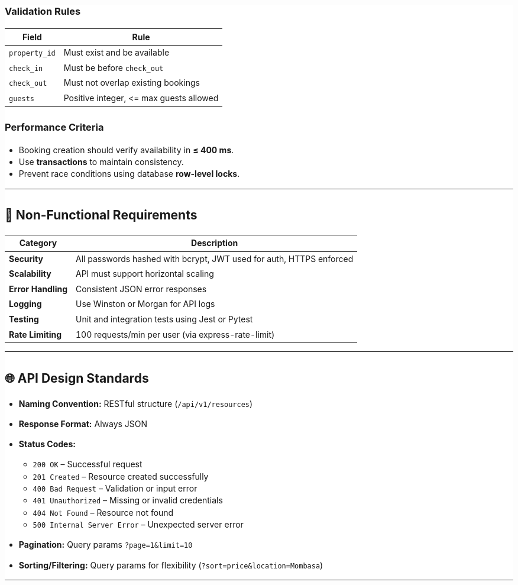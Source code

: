 ### Validation Rules

| Field         | Rule                                    |
| ------------- | --------------------------------------- |
| `property_id` | Must exist and be available             |
| `check_in`    | Must be before `check_out`              |
| `check_out`   | Must not overlap existing bookings      |
| `guests`      | Positive integer, <= max guests allowed |

### Performance Criteria

- Booking creation should verify availability in **≤ 400 ms**.
- Use **transactions** to maintain consistency.
- Prevent race conditions using database **row-level locks**.

---

## 🧠 Non-Functional Requirements

| Category           | Description                                                         |
| ------------------ | ------------------------------------------------------------------- |
| **Security**       | All passwords hashed with bcrypt, JWT used for auth, HTTPS enforced |
| **Scalability**    | API must support horizontal scaling                                 |
| **Error Handling** | Consistent JSON error responses                                     |
| **Logging**        | Use Winston or Morgan for API logs                                  |
| **Testing**        | Unit and integration tests using Jest or Pytest                     |
| **Rate Limiting**  | 100 requests/min per user (via express-rate-limit)                  |

---

## 🌐 API Design Standards

- **Naming Convention:** RESTful structure (`/api/v1/resources`)
- **Response Format:** Always JSON
- **Status Codes:**

  - `200 OK` – Successful request
  - `201 Created` – Resource created successfully
  - `400 Bad Request` – Validation or input error
  - `401 Unauthorized` – Missing or invalid credentials
  - `404 Not Found` – Resource not found
  - `500 Internal Server Error` – Unexpected server error

- **Pagination:** Query params `?page=1&limit=10`
- **Sorting/Filtering:** Query params for flexibility (`?sort=price&location=Mombasa`)

---

